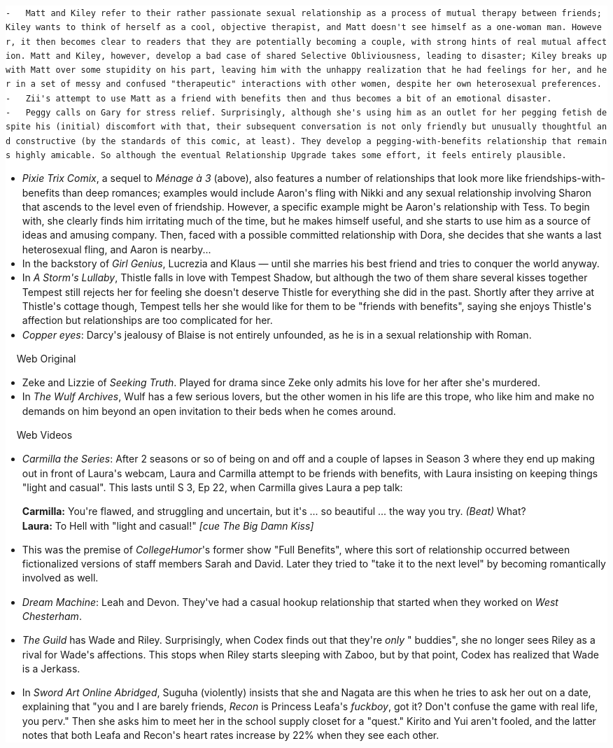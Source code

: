     -   Matt and Kiley refer to their rather passionate sexual relationship as a process of mutual therapy between friends; Kiley wants to think of herself as a cool, objective therapist, and Matt doesn't see himself as a one-woman man. However, it then becomes clear to readers that they are potentially becoming a couple, with strong hints of real mutual affection. Matt and Kiley, however, develop a bad case of shared Selective Obliviousness, leading to disaster; Kiley breaks up with Matt over some stupidity on his part, leaving him with the unhappy realization that he had feelings for her, and her in a set of messy and confused "therapeutic" interactions with other women, despite her own heterosexual preferences.
    -   Zii's attempt to use Matt as a friend with benefits then and thus becomes a bit of an emotional disaster.
    -   Peggy calls on Gary for stress relief. Surprisingly, although she's using him as an outlet for her pegging fetish despite his (initial) discomfort with that, their subsequent conversation is not only friendly but unusually thoughtful and constructive (by the standards of this comic, at least). They develop a pegging-with-benefits relationship that remains highly amicable. So although the eventual Relationship Upgrade takes some effort, it feels entirely plausible.
-   _Pixie Trix Comix_, a sequel to _Ménage à 3_ (above), also features a number of relationships that look more like friendships-with-benefits than deep romances; examples would include Aaron's fling with Nikki and any sexual relationship involving Sharon that ascends to the level even of friendship. However, a specific example might be Aaron's relationship with Tess. To begin with, she clearly finds him irritating much of the time, but he makes himself useful, and she starts to use him as a source of ideas and amusing company. Then, faced with a possible committed relationship with Dora, she decides that she wants a last heterosexual fling, and Aaron is nearby...
-   In the backstory of _Girl Genius_, Lucrezia and Klaus — until she marries his best friend and tries to conquer the world anyway.
-   In _A Storm's Lullaby_, Thistle falls in love with Tempest Shadow, but although the two of them share several kisses together Tempest still rejects her for feeling she doesn't deserve Thistle for everything she did in the past. Shortly after they arrive at Thistle's cottage though, Tempest tells her she would like for them to be "friends with benefits", saying she enjoys Thistle's affection but relationships are too complicated for her.
-   _Copper eyes_: Darcy's jealousy of Blaise is not entirely unfounded, as he is in a sexual relationship with Roman.

    Web Original 

-   Zeke and Lizzie of _Seeking Truth_. Played for drama since Zeke only admits his love for her after she's murdered.
-   In _The Wulf Archives_, Wulf has a few serious lovers, but the other women in his life are this trope, who like him and make no demands on him beyond an open invitation to their beds when he comes around.

    Web Videos 

-   _Carmilla the Series_: After 2 seasons or so of being on and off and a couple of lapses in Season 3 where they end up making out in front of Laura's webcam, Laura and Carmilla attempt to be friends with benefits, with Laura insisting on keeping things "light and casual". This lasts until S 3, Ep 22, when Carmilla gives Laura a pep talk:
    
    **Carmilla:** You're flawed, and struggling and uncertain, but it's ... so beautiful ... the way you try. _(Beat)_ What?  
    **Laura:** To Hell with "light and casual!" _\[cue The Big Damn Kiss\]_
    
-   This was the premise of _CollegeHumor_'s former show "Full Benefits", where this sort of relationship occurred between fictionalized versions of staff members Sarah and David. Later they tried to "take it to the next level" by becoming romantically involved as well.
-   _Dream Machine_: Leah and Devon. They've had a casual hookup relationship that started when they worked on _West Chesterham_.
-   _The Guild_ has Wade and Riley. Surprisingly, when Codex finds out that they're _only_ "<bleep> buddies", she no longer sees Riley as a rival for Wade's affections. This stops when Riley starts sleeping with Zaboo, but by that point, Codex has realized that Wade is a Jerkass.
-   In _Sword Art Online Abridged_, Suguha (violently) insists that she and Nagata are this when he tries to ask her out on a date, explaining that "you and I are barely friends, _Recon_ is Princess Leafa's _fuckboy_, got it? Don't confuse the game with real life, you perv." Then she asks him to meet her in the school supply closet for a "quest." Kirito and Yui aren't fooled, and the latter notes that both Leafa and Recon's heart rates increase by 22% when they see each other.
